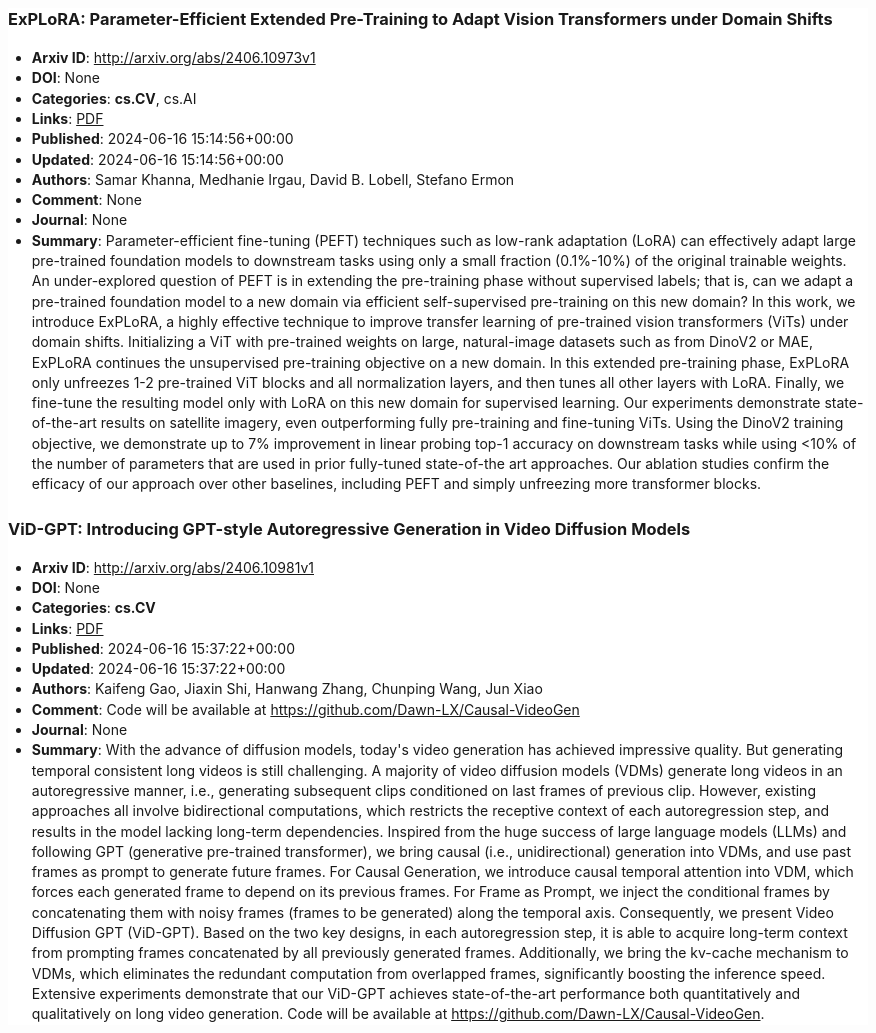 

### ExPLoRA: Parameter-Efficient Extended Pre-Training to Adapt Vision Transformers under Domain Shifts
- **Arxiv ID**: http://arxiv.org/abs/2406.10973v1
- **DOI**: None
- **Categories**: **cs.CV**, cs.AI
- **Links**: [PDF](http://arxiv.org/pdf/2406.10973v1)
- **Published**: 2024-06-16 15:14:56+00:00
- **Updated**: 2024-06-16 15:14:56+00:00
- **Authors**: Samar Khanna, Medhanie Irgau, David B. Lobell, Stefano Ermon
- **Comment**: None
- **Journal**: None
- **Summary**: Parameter-efficient fine-tuning (PEFT) techniques such as low-rank adaptation (LoRA) can effectively adapt large pre-trained foundation models to downstream tasks using only a small fraction (0.1%-10%) of the original trainable weights. An under-explored question of PEFT is in extending the pre-training phase without supervised labels; that is, can we adapt a pre-trained foundation model to a new domain via efficient self-supervised pre-training on this new domain? In this work, we introduce ExPLoRA, a highly effective technique to improve transfer learning of pre-trained vision transformers (ViTs) under domain shifts. Initializing a ViT with pre-trained weights on large, natural-image datasets such as from DinoV2 or MAE, ExPLoRA continues the unsupervised pre-training objective on a new domain. In this extended pre-training phase, ExPLoRA only unfreezes 1-2 pre-trained ViT blocks and all normalization layers, and then tunes all other layers with LoRA. Finally, we fine-tune the resulting model only with LoRA on this new domain for supervised learning. Our experiments demonstrate state-of-the-art results on satellite imagery, even outperforming fully pre-training and fine-tuning ViTs. Using the DinoV2 training objective, we demonstrate up to 7% improvement in linear probing top-1 accuracy on downstream tasks while using <10% of the number of parameters that are used in prior fully-tuned state-of-the art approaches. Our ablation studies confirm the efficacy of our approach over other baselines, including PEFT and simply unfreezing more transformer blocks.



### ViD-GPT: Introducing GPT-style Autoregressive Generation in Video Diffusion Models
- **Arxiv ID**: http://arxiv.org/abs/2406.10981v1
- **DOI**: None
- **Categories**: **cs.CV**
- **Links**: [PDF](http://arxiv.org/pdf/2406.10981v1)
- **Published**: 2024-06-16 15:37:22+00:00
- **Updated**: 2024-06-16 15:37:22+00:00
- **Authors**: Kaifeng Gao, Jiaxin Shi, Hanwang Zhang, Chunping Wang, Jun Xiao
- **Comment**: Code will be available at https://github.com/Dawn-LX/Causal-VideoGen
- **Journal**: None
- **Summary**: With the advance of diffusion models, today's video generation has achieved impressive quality. But generating temporal consistent long videos is still challenging. A majority of video diffusion models (VDMs) generate long videos in an autoregressive manner, i.e., generating subsequent clips conditioned on last frames of previous clip. However, existing approaches all involve bidirectional computations, which restricts the receptive context of each autoregression step, and results in the model lacking long-term dependencies. Inspired from the huge success of large language models (LLMs) and following GPT (generative pre-trained transformer), we bring causal (i.e., unidirectional) generation into VDMs, and use past frames as prompt to generate future frames. For Causal Generation, we introduce causal temporal attention into VDM, which forces each generated frame to depend on its previous frames. For Frame as Prompt, we inject the conditional frames by concatenating them with noisy frames (frames to be generated) along the temporal axis. Consequently, we present Video Diffusion GPT (ViD-GPT). Based on the two key designs, in each autoregression step, it is able to acquire long-term context from prompting frames concatenated by all previously generated frames. Additionally, we bring the kv-cache mechanism to VDMs, which eliminates the redundant computation from overlapped frames, significantly boosting the inference speed. Extensive experiments demonstrate that our ViD-GPT achieves state-of-the-art performance both quantitatively and qualitatively on long video generation. Code will be available at https://github.com/Dawn-LX/Causal-VideoGen.
